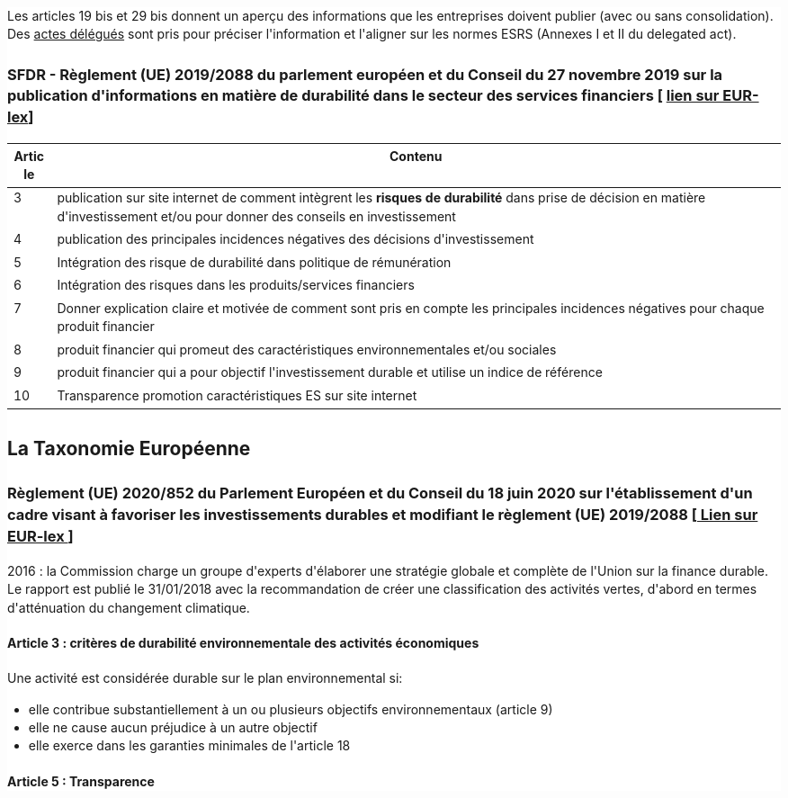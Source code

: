 Les articles 19 bis et 29 bis donnent un aperçu des informations que les entreprises doivent publier (avec ou sans consolidation). Des <a href = "https://eur-lex.europa.eu/legal-content/en/TXT/?uri=CELEX:32023R2772" target="_blank">actes délégués</a> sont pris pour préciser l'information et l'aligner sur les normes ESRS (Annexes I et II du delegated act).

### SFDR - Règlement (UE) 2019/2088 du parlement européen et du Conseil du 27 novembre 2019 sur la publication d'informations en matière de durabilité dans le secteur des services financiers [ <a href = "https://eur-lex.europa.eu/legal-content/FR/TXT/?uri=CELEX%3A32019R2088" target = "_blank"> lien sur EUR-lex</a>]

| Article | Contenu                                                                                                                                                                                  |
| ------- | ---------------------------------------------------------------------------------------------------------------------------------------------------------------------------------------- |
| 3       | publication sur site internet de comment intègrent les <b> risques de durabilité</b> dans prise de décision en matière d'investissement et/ou pour donner des conseils en investissement |
| 4       | publication des principales incidences négatives des décisions d'investissement                                                                                                          |
| 5       | Intégration des risque de durabilité dans politique de rémunération                                                                                                                      |
| 6       | Intégration des risques dans les produits/services financiers                                                                                                                            |
| 7       | Donner explication claire et motivée de comment sont pris en compte les principales incidences négatives pour chaque produit financier                                                   |
| 8       | produit financier qui promeut des caractéristiques environnementales et/ou sociales                                                                                                      |
| 9       | produit financier qui a pour objectif l'investissement durable et utilise un indice de référence                                                                                         |
| 10      | Transparence promotion caractéristiques ES sur site internet                                                                                                                             |

## La Taxonomie Européenne

### Règlement (UE) 2020/852 du Parlement Européen et du Conseil du 18 juin 2020 sur l'établissement d'un cadre visant à favoriser les investissements durables et modifiant le règlement (UE) 2019/2088 [<a href="https://eur-lex.europa.eu/legal-content/FR/ALL/?uri=CELEX%3A32020R0852" target="_blank"> Lien sur EUR-lex </a>]

2016 : la Commission charge un groupe d'experts d'élaborer une stratégie globale et complète de l'Union sur la finance durable. Le rapport est publié le 31/01/2018 avec la recommandation de créer une classification des activités vertes, d'abord en termes d'atténuation du changement climatique.

#### Article 3 : critères de durabilité environnementale des activités économiques

Une activité est considérée durable sur le plan environnemental si:

- elle contribue substantiellement à un ou plusieurs objectifs environnementaux (article 9)
- elle ne cause aucun préjudice à un autre objectif
- elle exerce dans les garanties minimales de l'article 18

#### Article 5 : Transparence
